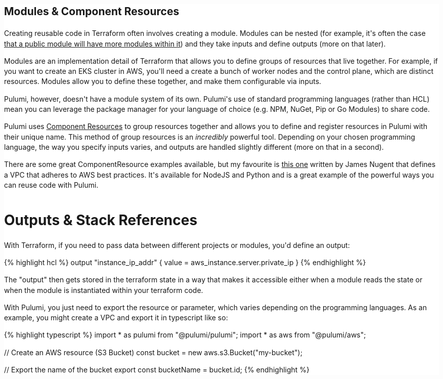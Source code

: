 ## Modules & Component Resources

Creating reusable code in Terraform often involves creating a module. Modules can be nested (for example, it's often the case [that a public module will have more modules within it](https://github.com/terraform-aws-modules/terraform-aws-eks/tree/master/modules/node_groups)) and they take inputs and define outputs (more on that later).

Modules are an implementation detail of Terraform that allows you to define groups of resources that live together. For example, if you want to create an EKS cluster in AWS, you'll need a create a bunch of worker nodes and the control plane, which are distinct resources. Modules allow you to define these together, and make them configurable via inputs.

Pulumi, however, doesn't have a module system of its own. Pulumi's use of standard programming languages (rather than HCL) mean you can leverage the package manager for your language of choice (e.g. NPM, NuGet, Pip or Go Modules) to share code. 

Pulumi uses [Component Resources](https://www.pulumi.com/docs/intro/concepts/programming-model/#resources) to group resources together and allows you to define and register resources in Pulumi with their unique name. This method of group resources is an _incredibly_ powerful tool. Depending on your chosen programming language, the way you specify inputs varies, and outputs are handled slightly different (more on that in a second).

There are some great ComponentResource examples available, but my favourite is [this one](https://github.com/jen20/pulumi-aws-vpc) written by James Nugent that defines a VPC that adheres to AWS best practices. It's available for NodeJS and Python and is a great example of the powerful ways you can reuse code with Pulumi.

# Outputs & Stack References

With Terraform, if you need to pass data between different projects or modules, you'd define an output:

{% highlight hcl %}
output "instance_ip_addr" {
  value = aws_instance.server.private_ip
}
{% endhighlight %}

The "output" then gets stored in the terraform state in a way that makes it accessible either when a module reads the state or when the module is instantiated within your terraform code.

With Pulumi, you just need to export the resource or parameter, which varies depending on the programming languages. As an example, you might create a VPC and export it in typescript like so:

{% highlight typescript %}
import * as pulumi from "@pulumi/pulumi";
import * as aws from "@pulumi/aws";

// Create an AWS resource (S3 Bucket)
const bucket = new aws.s3.Bucket("my-bucket");

// Export the name of the bucket
export const bucketName = bucket.id;
{% endhighlight %}
